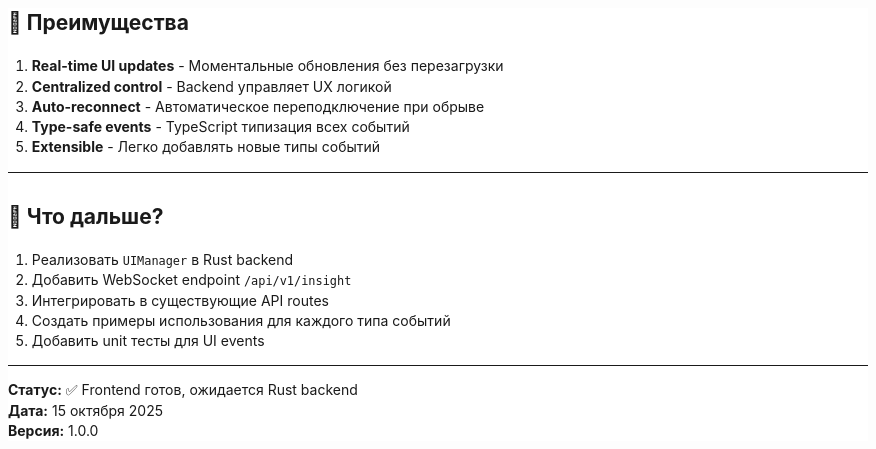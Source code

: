 
## 🎯 Преимущества

1. **Real-time UI updates** - Моментальные обновления без перезагрузки
2. **Centralized control** - Backend управляет UX логикой
3. **Auto-reconnect** - Автоматическое переподключение при обрыве
4. **Type-safe events** - TypeScript типизация всех событий
5. **Extensible** - Легко добавлять новые типы событий

---

## 🚀 Что дальше?

1. Реализовать `UIManager` в Rust backend
2. Добавить WebSocket endpoint `/api/v1/insight`
3. Интегрировать в существующие API routes
4. Создать примеры использования для каждого типа событий
5. Добавить unit тесты для UI events

---

**Статус:** ✅ Frontend готов, ожидается Rust backend  
**Дата:** 15 октября 2025  
**Версия:** 1.0.0
